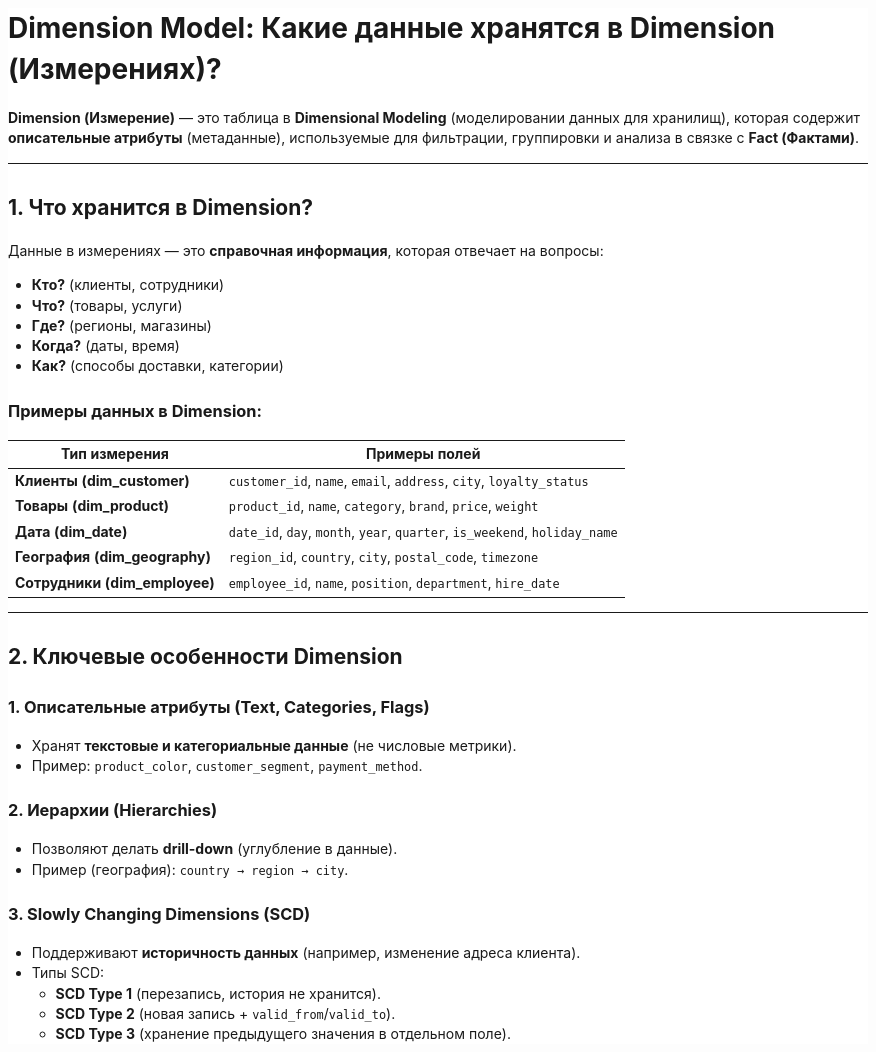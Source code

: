 # **Dimension Model: Какие данные хранятся в Dimension (Измерениях)?**  

**Dimension (Измерение)** — это таблица в **Dimensional Modeling** (моделировании данных для хранилищ), которая содержит **описательные атрибуты** (метаданные), используемые для фильтрации, группировки и анализа в связке с **Fact (Фактами)**.  

---

## **1. Что хранится в Dimension?**  
Данные в измерениях — это **справочная информация**, которая отвечает на вопросы:  
- **Кто?** (клиенты, сотрудники)  
- **Что?** (товары, услуги)  
- **Где?** (регионы, магазины)  
- **Когда?** (даты, время)  
- **Как?** (способы доставки, категории)  

### **Примеры данных в Dimension:**  

| **Тип измерения** | **Примеры полей** |  
|------------------|------------------|  
| **Клиенты (dim_customer)** | `customer_id`, `name`, `email`, `address`, `city`, `loyalty_status` |  
| **Товары (dim_product)** | `product_id`, `name`, `category`, `brand`, `price`, `weight` |  
| **Дата (dim_date)** | `date_id`, `day`, `month`, `year`, `quarter`, `is_weekend`, `holiday_name` |  
| **География (dim_geography)** | `region_id`, `country`, `city`, `postal_code`, `timezone` |  
| **Сотрудники (dim_employee)** | `employee_id`, `name`, `position`, `department`, `hire_date` |  

---

## **2. Ключевые особенности Dimension**  

### **1. Описательные атрибуты (Text, Categories, Flags)**  
- Хранят **текстовые и категориальные данные** (не числовые метрики).  
- Пример: `product_color`, `customer_segment`, `payment_method`.  

### **2. Иерархии (Hierarchies)**  
- Позволяют делать **drill-down** (углубление в данные).  
- Пример (география): `country → region → city`.  

### **3. Slowly Changing Dimensions (SCD)**  
- Поддерживают **историчность данных** (например, изменение адреса клиента).  
- Типы SCD:  
  - **SCD Type 1** (перезапись, история не хранится).  
  - **SCD Type 2** (новая запись + `valid_from`/`valid_to`).  
  - **SCD Type 3** (хранение предыдущего значения в отдельном поле).  
